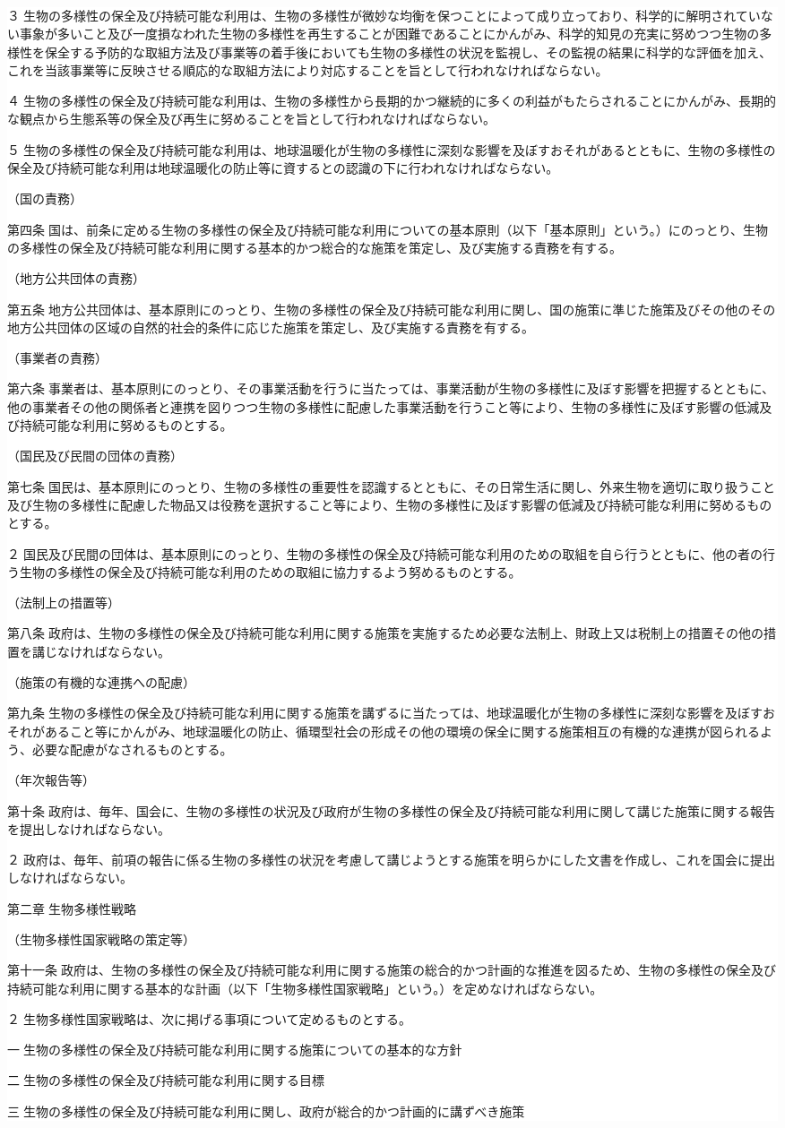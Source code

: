 ３ 生物の多様性の保全及び持続可能な利用は、生物の多様性が微妙な均衡を保つことによって成り立っており、科学的に解明されていない事象が多いこと及び一度損なわれた生物の多様性を再生することが困難であることにかんがみ、科学的知見の充実に努めつつ生物の多様性を保全する予防的な取組方法及び事業等の着手後においても生物の多様性の状況を監視し、その監視の結果に科学的な評価を加え、これを当該事業等に反映させる順応的な取組方法により対応することを旨として行われなければならない。

４ 生物の多様性の保全及び持続可能な利用は、生物の多様性から長期的かつ継続的に多くの利益がもたらされることにかんがみ、長期的な観点から生態系等の保全及び再生に努めることを旨として行われなければならない。

５ 生物の多様性の保全及び持続可能な利用は、地球温暖化が生物の多様性に深刻な影響を及ぼすおそれがあるとともに、生物の多様性の保全及び持続可能な利用は地球温暖化の防止等に資するとの認識の下に行われなければならない。

（国の責務）

第四条 国は、前条に定める生物の多様性の保全及び持続可能な利用についての基本原則（以下「基本原則」という。）にのっとり、生物の多様性の保全及び持続可能な利用に関する基本的かつ総合的な施策を策定し、及び実施する責務を有する。

（地方公共団体の責務）

第五条 地方公共団体は、基本原則にのっとり、生物の多様性の保全及び持続可能な利用に関し、国の施策に準じた施策及びその他のその地方公共団体の区域の自然的社会的条件に応じた施策を策定し、及び実施する責務を有する。

（事業者の責務）

第六条 事業者は、基本原則にのっとり、その事業活動を行うに当たっては、事業活動が生物の多様性に及ぼす影響を把握するとともに、他の事業者その他の関係者と連携を図りつつ生物の多様性に配慮した事業活動を行うこと等により、生物の多様性に及ぼす影響の低減及び持続可能な利用に努めるものとする。

（国民及び民間の団体の責務）

第七条 国民は、基本原則にのっとり、生物の多様性の重要性を認識するとともに、その日常生活に関し、外来生物を適切に取り扱うこと及び生物の多様性に配慮した物品又は役務を選択すること等により、生物の多様性に及ぼす影響の低減及び持続可能な利用に努めるものとする。

２ 国民及び民間の団体は、基本原則にのっとり、生物の多様性の保全及び持続可能な利用のための取組を自ら行うとともに、他の者の行う生物の多様性の保全及び持続可能な利用のための取組に協力するよう努めるものとする。

（法制上の措置等）

第八条 政府は、生物の多様性の保全及び持続可能な利用に関する施策を実施するため必要な法制上、財政上又は税制上の措置その他の措置を講じなければならない。

（施策の有機的な連携への配慮）

第九条 生物の多様性の保全及び持続可能な利用に関する施策を講ずるに当たっては、地球温暖化が生物の多様性に深刻な影響を及ぼすおそれがあること等にかんがみ、地球温暖化の防止、循環型社会の形成その他の環境の保全に関する施策相互の有機的な連携が図られるよう、必要な配慮がなされるものとする。

（年次報告等）

第十条 政府は、毎年、国会に、生物の多様性の状況及び政府が生物の多様性の保全及び持続可能な利用に関して講じた施策に関する報告を提出しなければならない。

２ 政府は、毎年、前項の報告に係る生物の多様性の状況を考慮して講じようとする施策を明らかにした文書を作成し、これを国会に提出しなければならない。

第二章 生物多様性戦略

（生物多様性国家戦略の策定等）

第十一条 政府は、生物の多様性の保全及び持続可能な利用に関する施策の総合的かつ計画的な推進を図るため、生物の多様性の保全及び持続可能な利用に関する基本的な計画（以下「生物多様性国家戦略」という。）を定めなければならない。

２ 生物多様性国家戦略は、次に掲げる事項について定めるものとする。

一 生物の多様性の保全及び持続可能な利用に関する施策についての基本的な方針

二 生物の多様性の保全及び持続可能な利用に関する目標

三 生物の多様性の保全及び持続可能な利用に関し、政府が総合的かつ計画的に講ずべき施策
